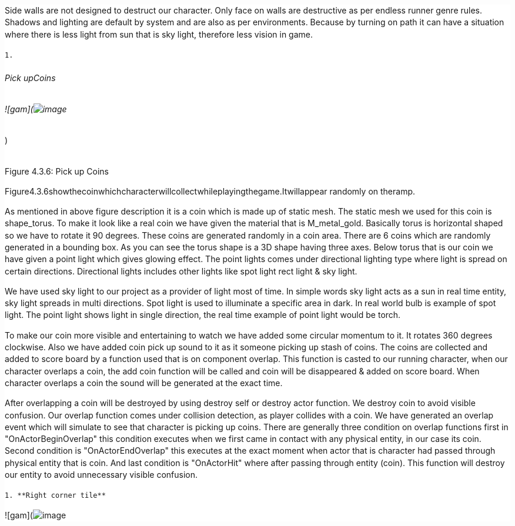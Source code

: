 Side walls are not designed to destruct our character. Only face on walls are destructive as per endless runner genre rules. Shadows and lighting are default by system and are also as per environments. Because by turning on path it can have a situation where there is less light from sun that is sky light, therefore less vision in game.

    1.
###### Pick upCoins

###### ![gam](![image](https://user-images.githubusercontent.com/48413868/113333519-27cf0200-9340-11eb-909d-8558afe3dd53.png)

)

######

Figure 4.3.6: Pick up Coins

Figure4.3.6showthecoinwhichcharacterwillcollectwhileplayingthegame.Itwillappear randomly on theramp.

As mentioned in above figure description it is a coin which is made up of static mesh. The static mesh we used for this coin is shape\_torus. To make it look like a real coin we have given the material that is M\_metal\_gold. Basically torus is horizontal shaped so we have to rotate it 90 degrees. These coins are generated randomly in a coin area. There are 6 coins which are randomly generated in a bounding box. As you can see the torus shape is a 3D shape having three axes. Below torus that is our coin we have given a point light which gives glowing effect. The point lights comes under directional lighting type where light is spread on certain directions. Directional lights includes other lights like spot light rect light &amp; sky light.

We have used sky light to our project as a provider of light most of time. In simple words sky light acts as a sun in real time entity, sky light spreads in multi directions. Spot light is used to illuminate a specific area in dark. In real world bulb is example of spot light. The point light shows light in single direction, the real time example of point light would be torch.

To make our coin more visible and entertaining to watch we have added some circular momentum to it. It rotates 360 degrees clockwise. Also we have added coin pick up sound to it as it someone picking up stash of coins. The coins are collected and added to score board by a function used that is on component overlap. This function is casted to our running character, when our character overlaps a coin, the add coin function will be called and coin will be disappeared &amp; added on score board. When character overlaps a coin the sound will be generated at the exact time.

After overlapping a coin will be destroyed by using destroy self or destroy actor function. We destroy coin to avoid visible confusion. Our overlap function comes under collision detection, as player collides with a coin. We have generated an overlap event which will simulate to see that character is picking up coins. There are generally three condition on overlap functions first in &quot;OnActorBeginOverlap&quot; this condition executes when we first came in contact with any physical entity, in our case its coin. Second condition is &quot;OnActorEndOverlap&quot; this executes at the exact moment when actor that is character had passed through physical entity that is coin. And last condition is &quot;OnActorHit&quot; where after passing through entity (coin). This function will destroy our entity to avoid unnecessary visible confusion.

    1. **Right corner tile**

![gam](![image](https://user-images.githubusercontent.com/48413868/113333607-42a17680-9340-11eb-82a9-410dfdcbf850.png)
